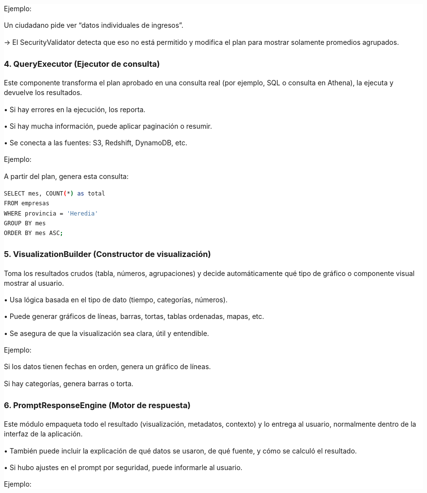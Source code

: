 Ejemplo:

 Un ciudadano pide ver “datos individuales de ingresos”.
 
 → El SecurityValidator detecta que eso no está permitido y modifica el plan para mostrar solamente promedios agrupados.
 
### 4. QueryExecutor (Ejecutor de consulta)

Este componente transforma el plan aprobado en una consulta real (por ejemplo, SQL o consulta en Athena), la ejecuta y devuelve los resultados.

•	Si hay errores en la ejecución, los reporta.

•	Si hay mucha información, puede aplicar paginación o resumir.

•	Se conecta a las fuentes: S3, Redshift, DynamoDB, etc.


Ejemplo:

 A partir del plan, genera esta consulta:

```sh 
SELECT mes, COUNT(*) as total
FROM empresas
WHERE provincia = 'Heredia'
GROUP BY mes
ORDER BY mes ASC;
```

### 5. VisualizationBuilder (Constructor de visualización)

Toma los resultados crudos (tabla, números, agrupaciones) y decide automáticamente qué tipo de gráfico o componente visual mostrar al usuario.

•	Usa lógica basada en el tipo de dato (tiempo, categorías, números).

•	Puede generar gráficos de líneas, barras, tortas, tablas ordenadas, mapas, etc.

•	Se asegura de que la visualización sea clara, útil y entendible.


Ejemplo:

 Si los datos tienen fechas en orden, genera un gráfico de líneas.
 
 Si hay categorías, genera barras o torta.

### 6. PromptResponseEngine (Motor de respuesta)

Este módulo empaqueta todo el resultado (visualización, metadatos, contexto) y lo entrega al usuario, normalmente dentro de la interfaz de la aplicación.

•	También puede incluir la explicación de qué datos se usaron, de qué fuente, y cómo se calculó el resultado.

•	Si hubo ajustes en el prompt por seguridad, puede informarle al usuario.


Ejemplo:
